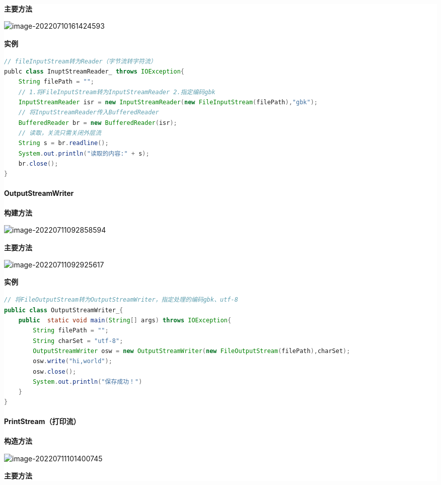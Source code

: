 **主要方法**

![image-20220710161424593](../typora_image/image-20220710161424593.png)

**实例**

```java
// fileInputStream转为Reader（字节流转字符流）
publc class InuptStreamReader_ throws IOException{
    String filePath = "";
    // 1.将FileInputStream转为InputStreamReader 2.指定编码gbk
    InputStreamReader isr = new InputStreamReader(new FileInputStream(filePath),"gbk");
    // 将InputStreamReader传入BufferedReader
    BufferedReader br = new BufferedReader(isr);
    // 读取，关流只需关闭外层流
    String s = br.readline();
    System.out.println("读取的内容:" + s);
    br.close();
}
```

#### OutputStreamWriter

**构建方法**

![image-20220711092858594](../typora_image/image-20220711092858594.png)

**主要方法**

![image-20220711092925617](../typora_image/image-20220711092925617.png)

**实例**

```java
// 将FileOutputStream转为OutputStreamWriter，指定处理的编码gbk、utf-8
public class OutputStreamWriter_{
	public	static void main(String[] args) throws IOException{
		String filePath = "";
		String charSet = "utf-8";
        OutputStreamWriter osw = new OutputStreamWriter(new FileOutputStream(filePath),charSet);
        osw.write("hi,world");
        osw.close();
        System.out.println("保存成功！")
	}
}
```

#### PrintStream（打印流）

**构造方法**

![image-20220711101400745](../typora_image/image-20220711101400745.png)

**主要方法**
